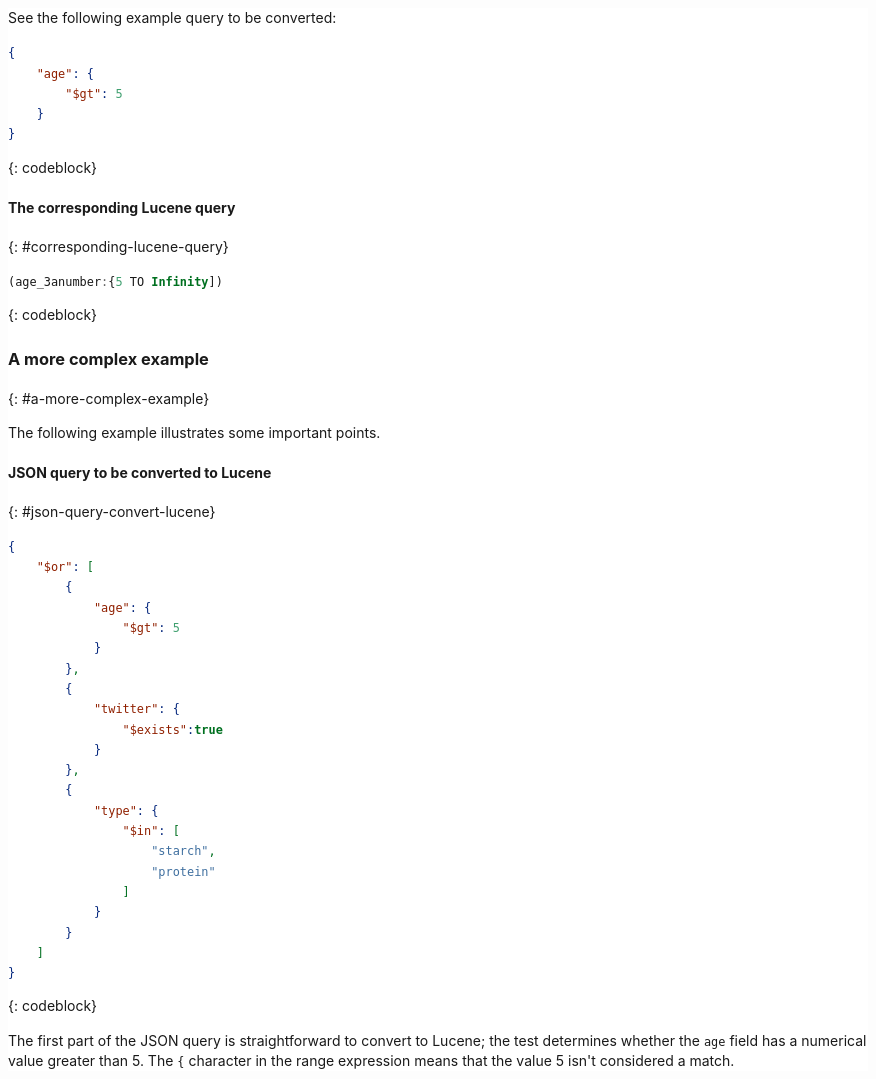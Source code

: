 See the following example query to be converted:

```json
{
	"age": {
		"$gt": 5
	}
}
```
{: codeblock}

#### The corresponding Lucene query
{: #corresponding-lucene-query}

```javascript
(age_3anumber:{5 TO Infinity])
```
{: codeblock}

### A more complex example
{: #a-more-complex-example}

The following example illustrates some important points.

#### JSON query to be converted to Lucene
{: #json-query-convert-lucene}

```json
{
	"$or": [
		{
			"age": {
				"$gt": 5
			}
		},
		{
			"twitter": {
				"$exists":true
			}
		},
		{
			"type": {
				"$in": [
					"starch",
					"protein"
				]
			}
		}
	]
}
```
{: codeblock}

The first part of the JSON query is straightforward to convert to Lucene;
the test determines whether the `age` field has a numerical value greater than 5.
The `{` character in the range expression means that the value 5 isn't considered a match.

